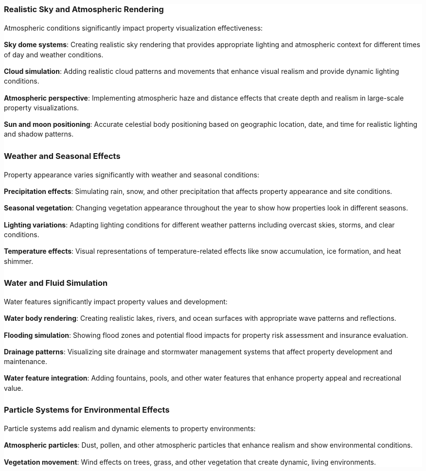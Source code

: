 ### Realistic Sky and Atmospheric Rendering

Atmospheric conditions significantly impact property visualization effectiveness:

**Sky dome systems**: Creating realistic sky rendering that provides appropriate lighting and atmospheric context for different times of day and weather conditions.

**Cloud simulation**: Adding realistic cloud patterns and movements that enhance visual realism and provide dynamic lighting conditions.

**Atmospheric perspective**: Implementing atmospheric haze and distance effects that create depth and realism in large-scale property visualizations.

**Sun and moon positioning**: Accurate celestial body positioning based on geographic location, date, and time for realistic lighting and shadow patterns.

### Weather and Seasonal Effects

Property appearance varies significantly with weather and seasonal conditions:

**Precipitation effects**: Simulating rain, snow, and other precipitation that affects property appearance and site conditions.

**Seasonal vegetation**: Changing vegetation appearance throughout the year to show how properties look in different seasons.

**Lighting variations**: Adapting lighting conditions for different weather patterns including overcast skies, storms, and clear conditions.

**Temperature effects**: Visual representations of temperature-related effects like snow accumulation, ice formation, and heat shimmer.

### Water and Fluid Simulation

Water features significantly impact property values and development:

**Water body rendering**: Creating realistic lakes, rivers, and ocean surfaces with appropriate wave patterns and reflections.

**Flooding simulation**: Showing flood zones and potential flood impacts for property risk assessment and insurance evaluation.

**Drainage patterns**: Visualizing site drainage and stormwater management systems that affect property development and maintenance.

**Water feature integration**: Adding fountains, pools, and other water features that enhance property appeal and recreational value.

### Particle Systems for Environmental Effects

Particle systems add realism and dynamic elements to property environments:

**Atmospheric particles**: Dust, pollen, and other atmospheric particles that enhance realism and show environmental conditions.

**Vegetation movement**: Wind effects on trees, grass, and other vegetation that create dynamic, living environments.
